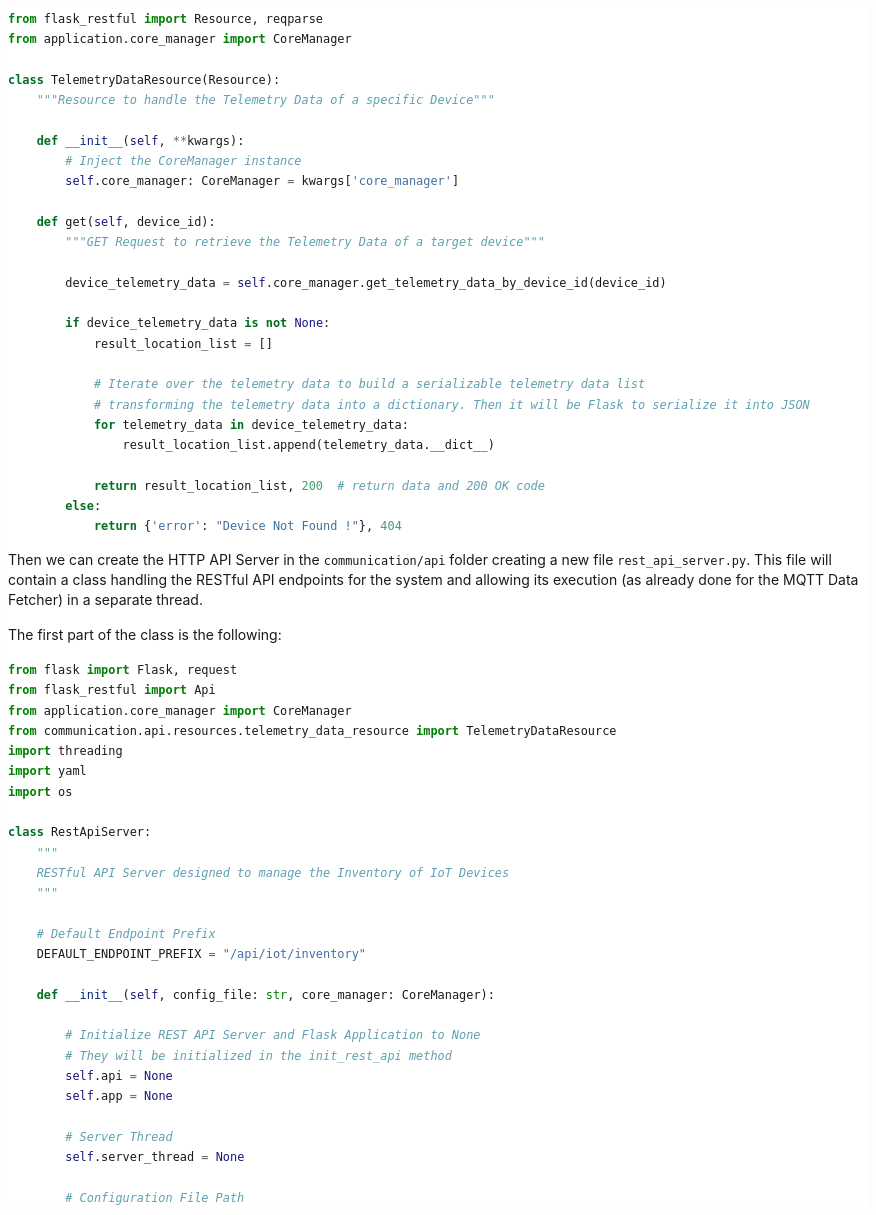 ```python
from flask_restful import Resource, reqparse
from application.core_manager import CoreManager

class TelemetryDataResource(Resource):
    """Resource to handle the Telemetry Data of a specific Device"""

    def __init__(self, **kwargs):
        # Inject the CoreManager instance
        self.core_manager: CoreManager = kwargs['core_manager']

    def get(self, device_id):
        """GET Request to retrieve the Telemetry Data of a target device"""

        device_telemetry_data = self.core_manager.get_telemetry_data_by_device_id(device_id)

        if device_telemetry_data is not None:
            result_location_list = []

            # Iterate over the telemetry data to build a serializable telemetry data list
            # transforming the telemetry data into a dictionary. Then it will be Flask to serialize it into JSON
            for telemetry_data in device_telemetry_data:
                result_location_list.append(telemetry_data.__dict__)

            return result_location_list, 200  # return data and 200 OK code
        else:
            return {'error': "Device Not Found !"}, 404
```

Then we can create the HTTP API Server in the `communication/api` folder creating a new file `rest_api_server.py`.
This file will contain a class handling the RESTful API endpoints for the system and allowing
its execution (as already done for the MQTT Data Fetcher) in a separate thread.

The first part of the class is the following:

```python
from flask import Flask, request
from flask_restful import Api
from application.core_manager import CoreManager
from communication.api.resources.telemetry_data_resource import TelemetryDataResource
import threading
import yaml
import os

class RestApiServer:
    """
    RESTful API Server designed to manage the Inventory of IoT Devices
    """

    # Default Endpoint Prefix
    DEFAULT_ENDPOINT_PREFIX = "/api/iot/inventory"

    def __init__(self, config_file: str, core_manager: CoreManager):

        # Initialize REST API Server and Flask Application to None
        # They will be initialized in the init_rest_api method
        self.api = None
        self.app = None

        # Server Thread
        self.server_thread = None

        # Configuration File Path
```